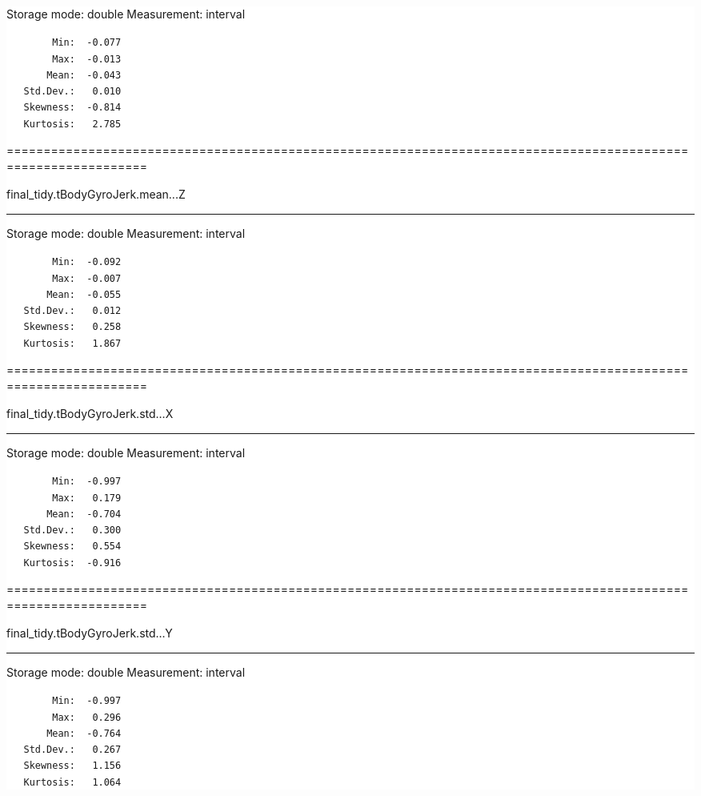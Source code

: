    Storage mode: double
   Measurement: interval

            Min:  -0.077
            Max:  -0.013
           Mean:  -0.043
       Std.Dev.:   0.010
       Skewness:  -0.814
       Kurtosis:   2.785

===============================================================================================================

   final_tidy.tBodyGyroJerk.mean...Z

---------------------------------------------------------------------------------------------------------------

   Storage mode: double
   Measurement: interval

            Min:  -0.092
            Max:  -0.007
           Mean:  -0.055
       Std.Dev.:   0.012
       Skewness:   0.258
       Kurtosis:   1.867

===============================================================================================================

   final_tidy.tBodyGyroJerk.std...X

---------------------------------------------------------------------------------------------------------------

   Storage mode: double
   Measurement: interval

            Min:  -0.997
            Max:   0.179
           Mean:  -0.704
       Std.Dev.:   0.300
       Skewness:   0.554
       Kurtosis:  -0.916

===============================================================================================================

   final_tidy.tBodyGyroJerk.std...Y

---------------------------------------------------------------------------------------------------------------

   Storage mode: double
   Measurement: interval

            Min:  -0.997
            Max:   0.296
           Mean:  -0.764
       Std.Dev.:   0.267
       Skewness:   1.156
       Kurtosis:   1.064
